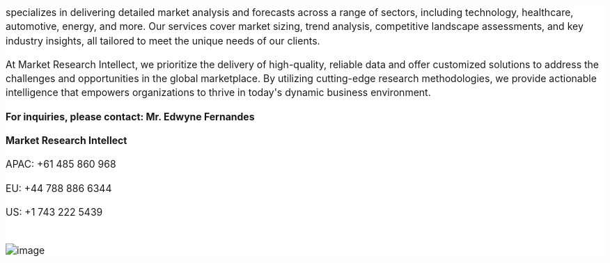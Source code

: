 specializes in delivering detailed market analysis and forecasts across a range of sectors, including technology, healthcare, automotive, energy, and more. Our services cover market sizing, trend analysis, competitive landscape assessments, and key industry insights, all tailored to meet the unique needs of our clients.</p><p>At Market Research Intellect, we prioritize the delivery of high-quality, reliable data and offer customized solutions to address the challenges and opportunities in the global marketplace. By utilizing cutting-edge research methodologies, we provide actionable intelligence that empowers organizations to thrive in today's dynamic business environment.</p><p><strong>For inquiries, please contact: Mr. Edwyne Fernandes</strong></p><p><strong>Market Research Intellect</strong></p><p>APAC: +61 485 860 968</p><p>EU: +44 788 886 6344</p><p>US: +1 743 222 5439</p></div><div class="article-main__content" data-test-id="publishing-text-block">&nbsp;</div>
![image](https://github.com/user-attachments/assets/231924b3-5d9d-4abf-95ce-52e8c770b2b6)
